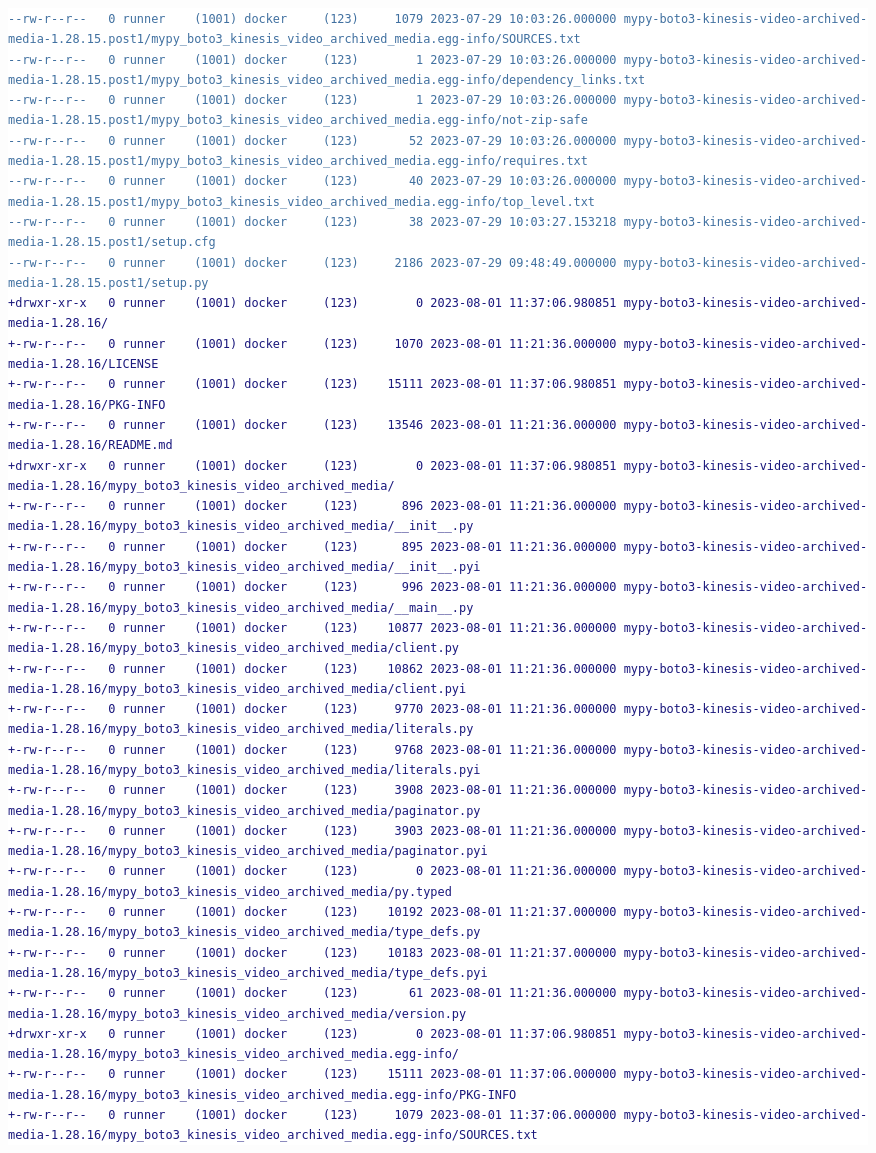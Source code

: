 ```diff
--rw-r--r--   0 runner    (1001) docker     (123)     1079 2023-07-29 10:03:26.000000 mypy-boto3-kinesis-video-archived-media-1.28.15.post1/mypy_boto3_kinesis_video_archived_media.egg-info/SOURCES.txt
--rw-r--r--   0 runner    (1001) docker     (123)        1 2023-07-29 10:03:26.000000 mypy-boto3-kinesis-video-archived-media-1.28.15.post1/mypy_boto3_kinesis_video_archived_media.egg-info/dependency_links.txt
--rw-r--r--   0 runner    (1001) docker     (123)        1 2023-07-29 10:03:26.000000 mypy-boto3-kinesis-video-archived-media-1.28.15.post1/mypy_boto3_kinesis_video_archived_media.egg-info/not-zip-safe
--rw-r--r--   0 runner    (1001) docker     (123)       52 2023-07-29 10:03:26.000000 mypy-boto3-kinesis-video-archived-media-1.28.15.post1/mypy_boto3_kinesis_video_archived_media.egg-info/requires.txt
--rw-r--r--   0 runner    (1001) docker     (123)       40 2023-07-29 10:03:26.000000 mypy-boto3-kinesis-video-archived-media-1.28.15.post1/mypy_boto3_kinesis_video_archived_media.egg-info/top_level.txt
--rw-r--r--   0 runner    (1001) docker     (123)       38 2023-07-29 10:03:27.153218 mypy-boto3-kinesis-video-archived-media-1.28.15.post1/setup.cfg
--rw-r--r--   0 runner    (1001) docker     (123)     2186 2023-07-29 09:48:49.000000 mypy-boto3-kinesis-video-archived-media-1.28.15.post1/setup.py
+drwxr-xr-x   0 runner    (1001) docker     (123)        0 2023-08-01 11:37:06.980851 mypy-boto3-kinesis-video-archived-media-1.28.16/
+-rw-r--r--   0 runner    (1001) docker     (123)     1070 2023-08-01 11:21:36.000000 mypy-boto3-kinesis-video-archived-media-1.28.16/LICENSE
+-rw-r--r--   0 runner    (1001) docker     (123)    15111 2023-08-01 11:37:06.980851 mypy-boto3-kinesis-video-archived-media-1.28.16/PKG-INFO
+-rw-r--r--   0 runner    (1001) docker     (123)    13546 2023-08-01 11:21:36.000000 mypy-boto3-kinesis-video-archived-media-1.28.16/README.md
+drwxr-xr-x   0 runner    (1001) docker     (123)        0 2023-08-01 11:37:06.980851 mypy-boto3-kinesis-video-archived-media-1.28.16/mypy_boto3_kinesis_video_archived_media/
+-rw-r--r--   0 runner    (1001) docker     (123)      896 2023-08-01 11:21:36.000000 mypy-boto3-kinesis-video-archived-media-1.28.16/mypy_boto3_kinesis_video_archived_media/__init__.py
+-rw-r--r--   0 runner    (1001) docker     (123)      895 2023-08-01 11:21:36.000000 mypy-boto3-kinesis-video-archived-media-1.28.16/mypy_boto3_kinesis_video_archived_media/__init__.pyi
+-rw-r--r--   0 runner    (1001) docker     (123)      996 2023-08-01 11:21:36.000000 mypy-boto3-kinesis-video-archived-media-1.28.16/mypy_boto3_kinesis_video_archived_media/__main__.py
+-rw-r--r--   0 runner    (1001) docker     (123)    10877 2023-08-01 11:21:36.000000 mypy-boto3-kinesis-video-archived-media-1.28.16/mypy_boto3_kinesis_video_archived_media/client.py
+-rw-r--r--   0 runner    (1001) docker     (123)    10862 2023-08-01 11:21:36.000000 mypy-boto3-kinesis-video-archived-media-1.28.16/mypy_boto3_kinesis_video_archived_media/client.pyi
+-rw-r--r--   0 runner    (1001) docker     (123)     9770 2023-08-01 11:21:36.000000 mypy-boto3-kinesis-video-archived-media-1.28.16/mypy_boto3_kinesis_video_archived_media/literals.py
+-rw-r--r--   0 runner    (1001) docker     (123)     9768 2023-08-01 11:21:36.000000 mypy-boto3-kinesis-video-archived-media-1.28.16/mypy_boto3_kinesis_video_archived_media/literals.pyi
+-rw-r--r--   0 runner    (1001) docker     (123)     3908 2023-08-01 11:21:36.000000 mypy-boto3-kinesis-video-archived-media-1.28.16/mypy_boto3_kinesis_video_archived_media/paginator.py
+-rw-r--r--   0 runner    (1001) docker     (123)     3903 2023-08-01 11:21:36.000000 mypy-boto3-kinesis-video-archived-media-1.28.16/mypy_boto3_kinesis_video_archived_media/paginator.pyi
+-rw-r--r--   0 runner    (1001) docker     (123)        0 2023-08-01 11:21:36.000000 mypy-boto3-kinesis-video-archived-media-1.28.16/mypy_boto3_kinesis_video_archived_media/py.typed
+-rw-r--r--   0 runner    (1001) docker     (123)    10192 2023-08-01 11:21:37.000000 mypy-boto3-kinesis-video-archived-media-1.28.16/mypy_boto3_kinesis_video_archived_media/type_defs.py
+-rw-r--r--   0 runner    (1001) docker     (123)    10183 2023-08-01 11:21:37.000000 mypy-boto3-kinesis-video-archived-media-1.28.16/mypy_boto3_kinesis_video_archived_media/type_defs.pyi
+-rw-r--r--   0 runner    (1001) docker     (123)       61 2023-08-01 11:21:36.000000 mypy-boto3-kinesis-video-archived-media-1.28.16/mypy_boto3_kinesis_video_archived_media/version.py
+drwxr-xr-x   0 runner    (1001) docker     (123)        0 2023-08-01 11:37:06.980851 mypy-boto3-kinesis-video-archived-media-1.28.16/mypy_boto3_kinesis_video_archived_media.egg-info/
+-rw-r--r--   0 runner    (1001) docker     (123)    15111 2023-08-01 11:37:06.000000 mypy-boto3-kinesis-video-archived-media-1.28.16/mypy_boto3_kinesis_video_archived_media.egg-info/PKG-INFO
+-rw-r--r--   0 runner    (1001) docker     (123)     1079 2023-08-01 11:37:06.000000 mypy-boto3-kinesis-video-archived-media-1.28.16/mypy_boto3_kinesis_video_archived_media.egg-info/SOURCES.txt
```